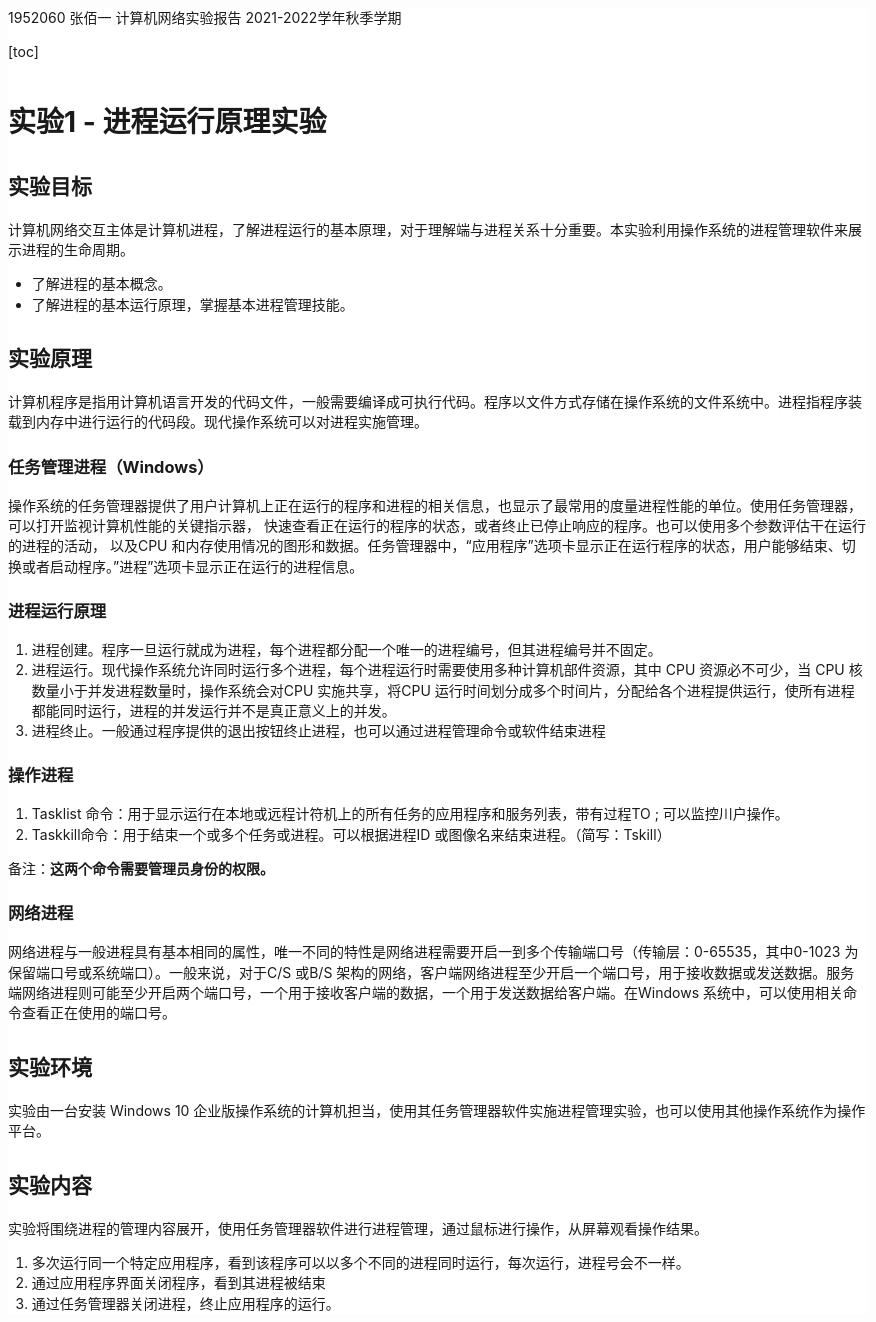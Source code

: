 1952060 张佰一 计算机网络实验报告 2021-2022学年秋季学期

[toc]

# 实验1 - 进程运行原理实验

## 实验目标

计算机网络交互主体是计算机进程，了解进程运行的基本原理，对于理解端与进程关系十分重要。本实验利用操作系统的进程管理软件来展示进程的生命周期。

- 了解进程的基本概念。
- 了解进程的基本运行原理，掌握基本进程管理技能。

## 实验原理

计算机程序是指用计算机语言开发的代码文件，一般需要编译成可执行代码。程序以文件方式存储在操作系统的文件系统中。进程指程序装载到内存中进行运行的代码段。现代操作系统可以对进程实施管理。

### 任务管理进程（Windows）
操作系统的任务管理器提供了用户计算机上正在运行的程序和进程的相关信息，也显示了最常用的度量进程性能的单位。使用任务管理器，可以打开监视计算机性能的关键指示器， 快速查看正在运行的程序的状态，或者终止已停止响应的程序。也可以使用多个参数评估干在运行的进程的活动， 以及CPU 和内存使用情况的图形和数据。任务管理器中，“应用程序”选项卡显示正在运行程序的状态，用户能够结束、切换或者启动桯序。”进程”选项卡显示正在运行的进程信息。

### 进程运行原理

1. 进程创建。程序一旦运行就成为进程，每个进程都分配一个唯一的进程编号，但其进程编号并不固定。
2. 进程运行。现代操作系统允许同时运行多个进程，每个进程运行时需要使用多种计算机部件资源，其中 CPU 资源必不可少，当 CPU 核数量小于并发进程数量时，操作系统会对CPU 实施共享，将CPU 运行时间划分成多个时间片，分配给各个进程提供运行，使所有进程都能同时运行，进程的并发运行并不是真正意义上的并发。
3. 进程终止。一般通过程序提供的退出按钮终止进程，也可以通过进程管理命令或软件结束进程

### 操作进程

1. Tasklist 命令：用于显示运行在本地或远程计符机上的所有任务的应用程序和服务列表，带有过程TO ; 可以监控川户操作。
2. Taskkill命令：用于结束一个或多个任务或进程。可以根据进程ID 或图像名来结束进程。（简写：Tskill）

备注：**这两个命令需要管理员身份的权限。**

### 网络进程

网络进程与一般进程具有基本相同的属性，唯一不同的特性是网络进程需要开启一到多个传输端口号（传输层：0-65535，其中0-1023 为保留端口号或系统端口）。一般来说，对于C/S 或B/S 架构的网络，客户端网络进程至少开启一个端口号，用于接收数据或发送数据。服务端网络进程则可能至少开启两个端口号，一个用于接收客户端的数据，一个用于发送数据给客户端。在Windows 系统中，可以使用相关命令查看正在使用的端口号。

## 实验环境

实验由一台安装 Windows 10 企业版操作系统的计算机担当，使用其任务管理器软件实施进程管理实验，也可以使用其他操作系统作为操作平台。

## 实验内容

实验将围绕进程的管理内容展开，使用任务管理器软件进行进程管理，通过鼠标进行操作，从屏幕观看操作结果。

1. 多次运行同一个特定应用程序，看到该程序可以以多个不同的进程同时运行，每次运行，进程号会不一样。
2. 通过应用程序界面关闭程序，看到其进程被结束
3. 通过任务管理器关闭进程，终止应用程序的运行。
